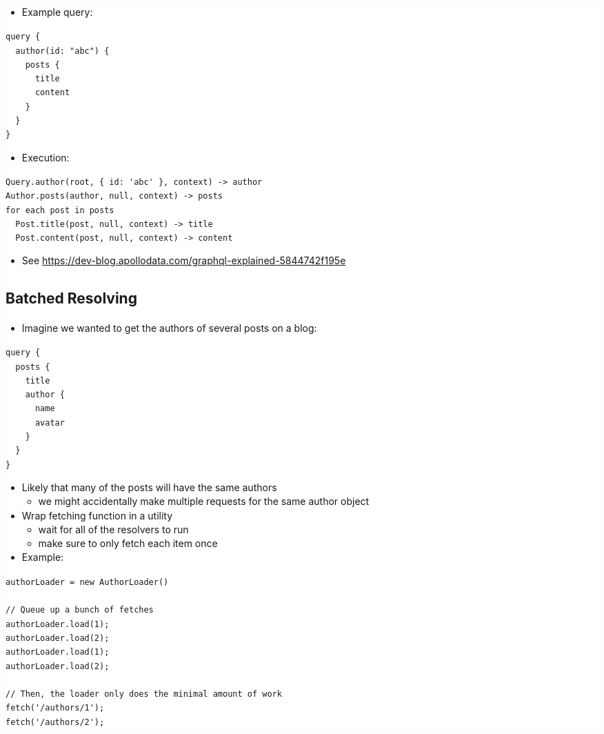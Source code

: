 - Example query:

```
query {
  author(id: "abc") {
    posts {
      title
      content
    }
  }
}
```

- Execution:

```
Query.author(root, { id: 'abc' }, context) -> author
Author.posts(author, null, context) -> posts
for each post in posts
  Post.title(post, null, context) -> title
  Post.content(post, null, context) -> content
```

- See <https://dev-blog.apollodata.com/graphql-explained-5844742f195e>

## Batched Resolving

- Imagine we wanted to get the authors of several posts on a blog:

```
query {
  posts {
    title
    author {
      name
      avatar
    }
  }
}
```

- Likely that many of the posts will have the same authors
  - we might accidentally make multiple requests for the same author object
- Wrap fetching function in a utility
  - wait for all of the resolvers to run
  - make sure to only fetch each item once
- Example:

```
authorLoader = new AuthorLoader()

// Queue up a bunch of fetches
authorLoader.load(1);
authorLoader.load(2);
authorLoader.load(1);
authorLoader.load(2);

// Then, the loader only does the minimal amount of work
fetch('/authors/1');
fetch('/authors/2');
```
